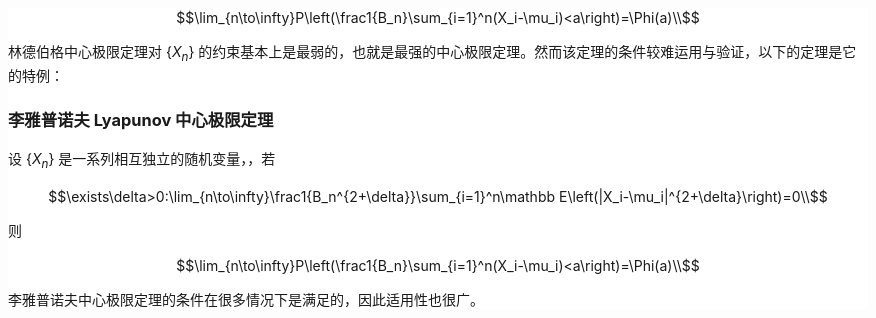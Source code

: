 $$\lim_{n\to\infty}P\left(\frac1{B_n}\sum_{i=1}^n(X_i-\mu_i)<a\right)=\Phi(a)\\$$

林德伯格中心极限定理对 $\{X_n\}$ 的约束基本上是最弱的，也就是最强的中心极限定理。然而该定理的条件较难运用与验证，以下的定理是它的特例：

### 李雅普诺夫 Lyapunov 中心极限定理

设 $\{X_n\}$ 是一系列相互独立的随机变量，，若

$$\exists\delta>0:\lim_{n\to\infty}\frac1{B_n^{2+\delta}}\sum_{i=1}^n\mathbb E\left(|X_i-\mu_i|^{2+\delta}\right)=0\\$$

则

$$\lim_{n\to\infty}P\left(\frac1{B_n}\sum_{i=1}^n(X_i-\mu_i)<a\right)=\Phi(a)\\$$

李雅普诺夫中心极限定理的条件在很多情况下是满足的，因此适用性也很广。